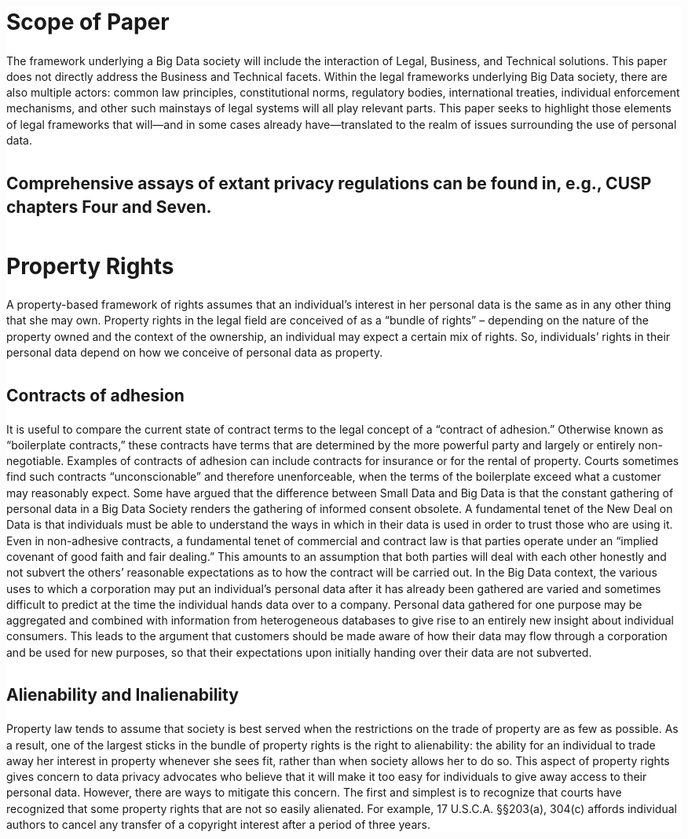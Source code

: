 # Scope of Paper

The framework underlying a Big Data society will include the interaction of Legal, Business, and Technical solutions. This paper does not directly address the Business and Technical facets. Within the legal frameworks underlying Big Data society, there are also multiple actors: common law principles, constitutional norms, regulatory bodies, international treaties, individual enforcement mechanisms, and other such mainstays of legal systems will all play relevant parts. This paper seeks to highlight those elements of legal frameworks that will—and in some cases already have—translated to the realm of issues surrounding the use of personal data. 

## Comprehensive assays of extant privacy regulations can be found in, e.g., CUSP chapters Four and Seven. 

# Property Rights

A property-based framework of rights assumes that an individual’s interest in her personal data is the same as in any other thing that she may own. Property rights in the legal field are conceived of as a “bundle of rights” – depending on the nature of the property owned and the context of the ownership, an individual may expect a certain mix of rights. So, individuals’ rights in their personal data depend on how we conceive of personal data as property. 

## Contracts of adhesion
It is useful to compare the current state of contract terms to the legal concept of a “contract of adhesion.” Otherwise known as “boilerplate contracts,” these contracts have terms that are determined by the more powerful party and largely or entirely non-negotiable. Examples of contracts of adhesion can include contracts for insurance or for the rental of property. Courts sometimes find such contracts “unconscionable” and therefore unenforceable, when the terms of the boilerplate exceed what a customer may reasonably expect.
Some have argued that the difference between Small Data and Big Data is that the constant gathering of personal data in a Big Data Society renders the gathering of informed consent obsolete.  A fundamental tenet of the New Deal on Data is that individuals must be able to understand the ways in which in their data is used in order to trust those who are using it. 
Even in non-adhesive contracts, a fundamental tenet of commercial and contract law is that parties operate under an “implied covenant of good faith and fair dealing.”  This amounts to an assumption that both parties will deal with each other honestly and not subvert the others’ reasonable expectations as to how the contract will be carried out. In the Big Data context, the various uses to which a corporation may put an individual’s personal data after it has already been gathered are varied and sometimes difficult to predict at the time the individual hands data over to a company. Personal data gathered for one purpose may be aggregated and combined with information from heterogeneous databases to give rise to an entirely new insight about individual consumers. This leads to the argument that customers should be made aware of how their data may flow through a corporation and be used for new purposes,  so that their expectations upon initially handing over their data are not subverted. 

## Alienability and Inalienability
Property law tends to assume that society is best served when the restrictions on the trade of property are as few as possible. As a result, one of the largest sticks in the bundle of property rights is the right to alienability: the ability for an individual to trade away her interest in property whenever she sees fit, rather than when society allows her to do so. 
This aspect of property rights gives concern to data privacy advocates who believe that it will make it too easy for individuals to give away access to their personal data. However, there are ways to mitigate this concern. The first and simplest is to recognize that courts have recognized that some property rights that are not so easily alienated. For example, 17 U.S.C.A. §§203(a), 304(c) affords individual authors to cancel any transfer of a copyright interest after a period of three years. 

